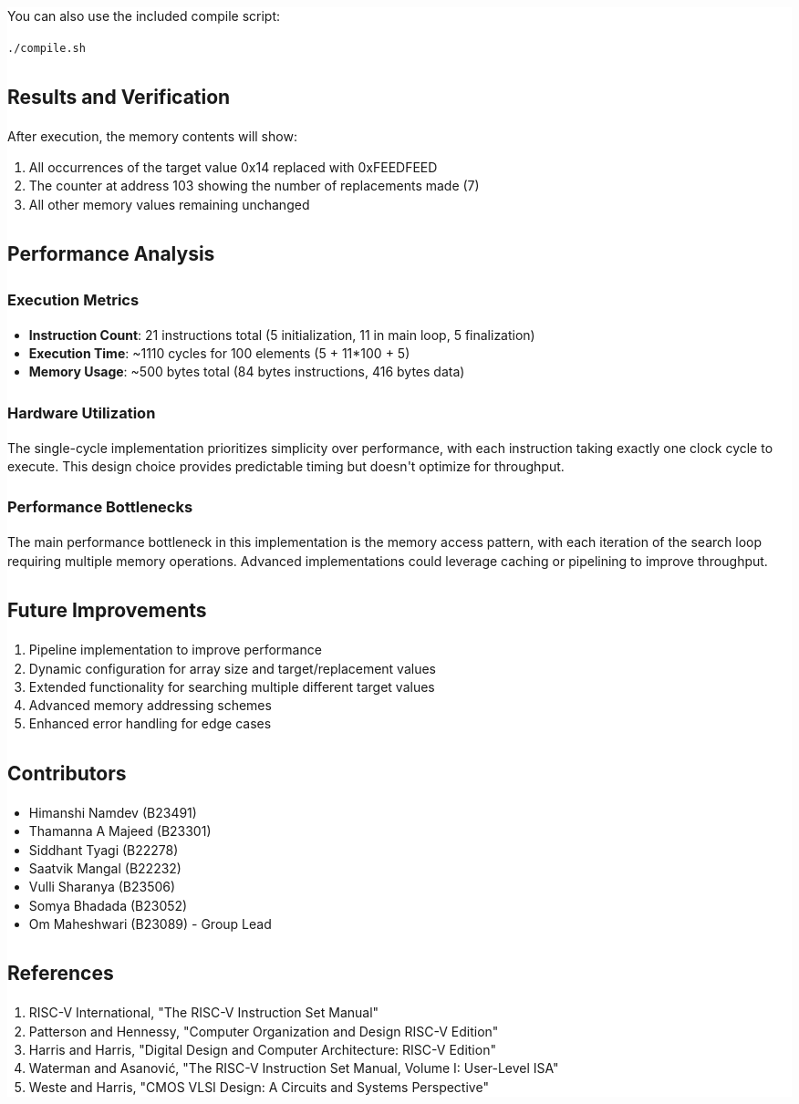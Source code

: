 You can also use the included compile script:

```bash
./compile.sh
```

## Results and Verification

After execution, the memory contents will show:
1. All occurrences of the target value 0x14 replaced with 0xFEEDFEED
2. The counter at address 103 showing the number of replacements made (7)
3. All other memory values remaining unchanged

## Performance Analysis

### Execution Metrics
- **Instruction Count**: 21 instructions total (5 initialization, 11 in main loop, 5 finalization)
- **Execution Time**: ~1110 cycles for 100 elements (5 + 11*100 + 5)
- **Memory Usage**: ~500 bytes total (84 bytes instructions, 416 bytes data)

### Hardware Utilization
The single-cycle implementation prioritizes simplicity over performance, with each instruction taking exactly one clock cycle to execute. This design choice provides predictable timing but doesn't optimize for throughput.

### Performance Bottlenecks
The main performance bottleneck in this implementation is the memory access pattern, with each iteration of the search loop requiring multiple memory operations. Advanced implementations could leverage caching or pipelining to improve throughput.

## Future Improvements

1. Pipeline implementation to improve performance
2. Dynamic configuration for array size and target/replacement values
3. Extended functionality for searching multiple different target values
4. Advanced memory addressing schemes
5. Enhanced error handling for edge cases

## Contributors
- Himanshi Namdev (B23491)
- Thamanna A Majeed (B23301)
- Siddhant Tyagi (B22278)
- Saatvik Mangal (B22232)
- Vulli Sharanya (B23506)
- Somya Bhadada (B23052)
- Om Maheshwari (B23089) - Group Lead

## References
1. RISC-V International, "The RISC-V Instruction Set Manual"
2. Patterson and Hennessy, "Computer Organization and Design RISC-V Edition"
3. Harris and Harris, "Digital Design and Computer Architecture: RISC-V Edition"
4. Waterman and Asanović, "The RISC-V Instruction Set Manual, Volume I: User-Level ISA"
5. Weste and Harris, "CMOS VLSI Design: A Circuits and Systems Perspective"
